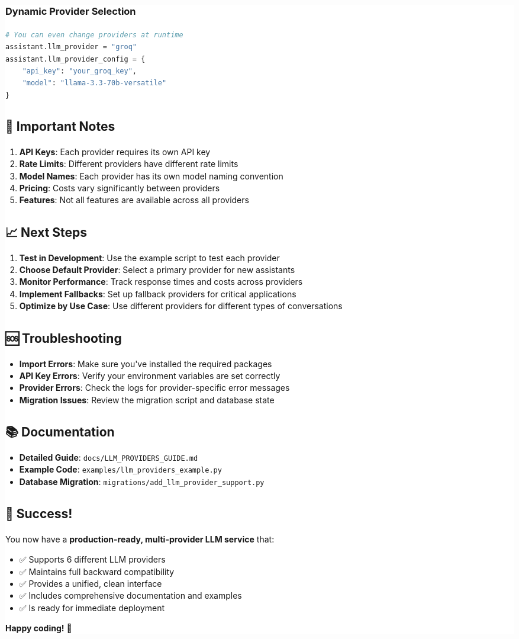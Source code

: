 ### Dynamic Provider Selection
```python
# You can even change providers at runtime
assistant.llm_provider = "groq"
assistant.llm_provider_config = {
    "api_key": "your_groq_key",
    "model": "llama-3.3-70b-versatile"
}
```

## 🚨 Important Notes

1. **API Keys**: Each provider requires its own API key
2. **Rate Limits**: Different providers have different rate limits
3. **Model Names**: Each provider has its own model naming convention
4. **Pricing**: Costs vary significantly between providers
5. **Features**: Not all features are available across all providers

## 📈 Next Steps

1. **Test in Development**: Use the example script to test each provider
2. **Choose Default Provider**: Select a primary provider for new assistants
3. **Monitor Performance**: Track response times and costs across providers
4. **Implement Fallbacks**: Set up fallback providers for critical applications
5. **Optimize by Use Case**: Use different providers for different types of conversations

## 🆘 Troubleshooting

- **Import Errors**: Make sure you've installed the required packages
- **API Key Errors**: Verify your environment variables are set correctly
- **Provider Errors**: Check the logs for provider-specific error messages
- **Migration Issues**: Review the migration script and database state

## 📚 Documentation

- **Detailed Guide**: `docs/LLM_PROVIDERS_GUIDE.md`
- **Example Code**: `examples/llm_providers_example.py`
- **Database Migration**: `migrations/add_llm_provider_support.py`

## 🎉 Success!

You now have a **production-ready, multi-provider LLM service** that:
- ✅ Supports 6 different LLM providers
- ✅ Maintains full backward compatibility
- ✅ Provides a unified, clean interface
- ✅ Includes comprehensive documentation and examples
- ✅ Is ready for immediate deployment

**Happy coding!** 🚀 